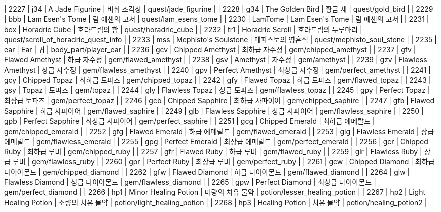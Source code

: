 | 2227 | j34                          | A Jade Figurine                  | 비취 조각상         | quest/jade_figurine                    |
| 2228 | g34                          | The Golden Bird                  | 황금 새           | quest/gold_bird                        |
| 2229 | bbb                          | Lam Esen's Tome                  | 람 에센의 고서       | quest/lam_esens_tome                   |
| 2230 | LamTome                      | Lam Esen's Tome                  | 람 에센의 고서       |
| 2231 | box                          | Horadric Cube                    | 호라드림의 함        | quest/horadric_cube                    |
| 2232 | tr1                          | Horadric Scroll                  | 호라드림의 두루마리     | quest/scroll_of_horadric_quest_info    |
| 2233 | mss                          | Mephisto's Soulstone             | 메피스토의 영혼석      | quest/mephisto_soul_stone              |
| 2235 | ear                          | Ear                              | 귀              | body_part/player_ear                   |
| 2236 | gcv                          | Chipped Amethyst                 | 최하급 자수정        | gem/chipped_amethyst                   |
| 2237 | gfv                          | Flawed Amethyst                  | 하급 자수정         | gem/flawed_amethyst                    |
| 2238 | gsv                          | Amethyst                         | 자수정            | gem/amethyst                           |
| 2239 | gzv                          | Flawless Amethyst                | 상급 자수정         | gem/flawless_amethyst                  |
| 2240 | gpv                          | Perfect Amethyst                 | 최상급 자수정        | gem/perfect_amethyst                   |
| 2241 | gcy                          | Chipped Topaz                    | 최하급 토파즈        | gem/chipped_topaz                      |
| 2242 | gfy                          | Flawed Topaz                     | 하급 토파즈         | gem/flawed_topaz                       |
| 2243 | gsy                          | Topaz                            | 토파즈            | gem/topaz                              |
| 2244 | gly                          | Flawless Topaz                   | 상급 토파즈         | gem/flawless_topaz                     |
| 2245 | gpy                          | Perfect Topaz                    | 최상급 토파즈        | gem/perfect_topaz                      |
| 2246 | gcb                          | Chipped Sapphire                 | 최하급 사파이어       | gem/chipped_saphire                    |
| 2247 | gfb                          | Flawed Sapphire                  | 하급 사파이어        | gem/flawed_saphire                     |
| 2249 | glb                          | Flawless Sapphire                | 상급 사파이어        | gem/flawless_saphire                   |
| 2250 | gpb                          | Perfect Sapphire                 | 최상급 사파이어       | gem/perfect_saphire                    |
| 2251 | gcg                          | Chipped Emerald                  | 최하급 에메랄드       | gem/chipped_emerald                    |
| 2252 | gfg                          | Flawed Emerald                   | 하급 에메랄드        | gem/flawed_emerald                     |
| 2253 | glg                          | Flawless Emerald                 | 상급 에메랄드        | gem/flawless_emerald                   |
| 2255 | gpg                          | Perfect Emerald                  | 최상급 에메랄드       | gem/perfect_emerald                    |
| 2256 | gcr                          | Chipped Ruby                     | 최하급 루비         | gem/chipped_ruby                       |
| 2257 | gfr                          | Flawed Ruby                      | 하급 루비          | gem/flawed_ruby                        |
| 2259 | glr                          | Flawless Ruby                    | 상급 루비          | gem/flawless_ruby                      |
| 2260 | gpr                          | Perfect Ruby                     | 최상급 루비         | gem/perfect_ruby                       |
| 2261 | gcw                          | Chipped Diamond                  | 최하급 다이아몬드      | gem/chipped_diamond                    |
| 2262 | gfw                          | Flawed Diamond                   | 하급 다이아몬드       | gem/flawed_diamond                     |
| 2264 | glw                          | Flawless Diamond                 | 상급 다이아몬드       | gem/flawless_diamond                   |
| 2265 | gpw                          | Perfect Diamond                  | 최상급 다이아몬드      | gem/perfect_diamond                    |
| 2266 | hp1                          | Minor Healing Potion             | 미량의 치유 물약      | potion/lesser_healing_potion           |
| 2267 | hp2                          | Light Healing Potion             | 소량의 치유 물약      | potion/light_healing_potion            |
| 2268 | hp3                          | Healing Potion                   | 치유 물약          | potion/healing_potion2                 |